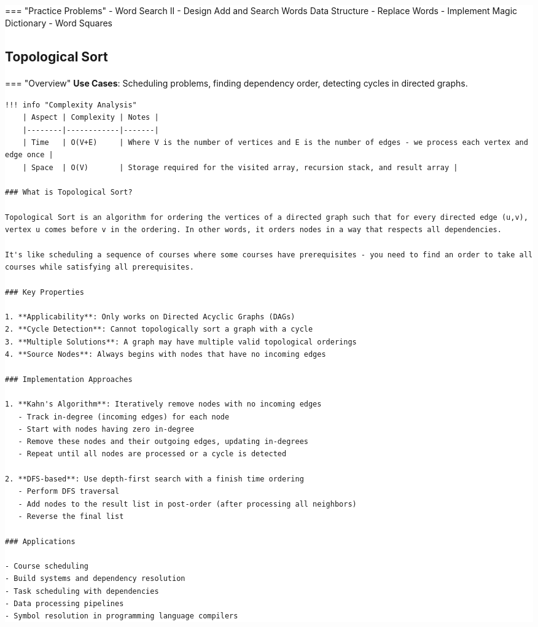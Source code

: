 === "Practice Problems"
    - Word Search II
    - Design Add and Search Words Data Structure
    - Replace Words
    - Implement Magic Dictionary
    - Word Squares

## Topological Sort

=== "Overview"
    **Use Cases**: Scheduling problems, finding dependency order, detecting cycles in directed graphs.

    !!! info "Complexity Analysis"
        | Aspect | Complexity | Notes |
        |--------|------------|-------|
        | Time   | O(V+E)     | Where V is the number of vertices and E is the number of edges - we process each vertex and edge once |
        | Space  | O(V)       | Storage required for the visited array, recursion stack, and result array |

    ### What is Topological Sort?

    Topological Sort is an algorithm for ordering the vertices of a directed graph such that for every directed edge (u,v), vertex u comes before v in the ordering. In other words, it orders nodes in a way that respects all dependencies.

    It's like scheduling a sequence of courses where some courses have prerequisites - you need to find an order to take all courses while satisfying all prerequisites.

    ### Key Properties

    1. **Applicability**: Only works on Directed Acyclic Graphs (DAGs)
    2. **Cycle Detection**: Cannot topologically sort a graph with a cycle
    3. **Multiple Solutions**: A graph may have multiple valid topological orderings
    4. **Source Nodes**: Always begins with nodes that have no incoming edges

    ### Implementation Approaches

    1. **Kahn's Algorithm**: Iteratively remove nodes with no incoming edges
       - Track in-degree (incoming edges) for each node
       - Start with nodes having zero in-degree
       - Remove these nodes and their outgoing edges, updating in-degrees
       - Repeat until all nodes are processed or a cycle is detected

    2. **DFS-based**: Use depth-first search with a finish time ordering
       - Perform DFS traversal
       - Add nodes to the result list in post-order (after processing all neighbors)
       - Reverse the final list

    ### Applications

    - Course scheduling
    - Build systems and dependency resolution
    - Task scheduling with dependencies
    - Data processing pipelines
    - Symbol resolution in programming language compilers
